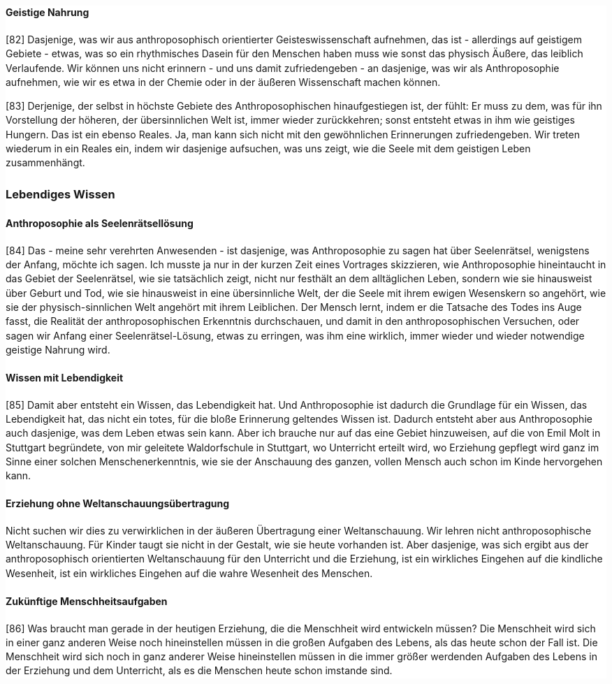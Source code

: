 #### Geistige Nahrung

[82] Dasjenige, was wir aus anthroposophisch orientierter Geisteswissenschaft aufnehmen, das ist - allerdings auf geistigem Gebiete - etwas, was so ein rhythmisches Dasein für den Menschen haben muss wie sonst das physisch Äußere, das leiblich Verlaufende. Wir können uns nicht erinnern - und uns damit zufriedengeben - an dasjenige, was wir als Anthroposophie aufnehmen, wie wir es etwa in der Chemie oder in der äußeren Wissenschaft machen können.

[83] Derjenige, der selbst in höchste Gebiete des Anthroposophischen hinaufgestiegen ist, der fühlt: Er muss zu dem, was für ihn Vorstellung der höheren, der übersinnlichen Welt ist, immer wieder zurückkehren; sonst entsteht etwas in ihm wie geistiges Hungern. Das ist ein ebenso Reales. Ja, man kann sich nicht mit den gewöhnlichen Erinnerungen zufriedengeben. Wir treten wiederum in ein Reales ein, indem wir dasjenige aufsuchen, was uns zeigt, wie die Seele mit dem geistigen Leben zusammenhängt.

### Lebendiges Wissen

#### Anthroposophie als Seelenrätsellösung

[84] Das - meine sehr verehrten Anwesenden - ist dasjenige, was Anthroposophie zu sagen hat über Seelenrätsel, wenigstens der Anfang, möchte ich sagen. Ich musste ja nur in der kurzen Zeit eines Vortrages skizzieren, wie Anthroposophie hineintaucht in das Gebiet der Seelenrätsel, wie sie tatsächlich zeigt, nicht nur festhält an dem alltäglichen Leben, sondern wie sie hinausweist über Geburt und Tod, wie sie hinausweist in eine übersinnliche Welt, der die Seele mit ihrem ewigen Wesenskern so angehört, wie sie der physisch-sinnlichen Welt angehört mit ihrem Leiblichen. Der Mensch lernt, indem er die Tatsache des Todes ins Auge fasst, die Realität der anthroposophischen Erkenntnis durchschauen, und damit in den anthroposophischen Versuchen, oder sagen wir Anfang einer Seelenrätsel-Lösung, etwas zu erringen, was ihm eine wirklich, immer wieder und wieder notwendige geistige Nahrung wird.

#### Wissen mit Lebendigkeit

[85] Damit aber entsteht ein Wissen, das Lebendigkeit hat. Und Anthroposophie ist dadurch die Grundlage für ein Wissen, das Lebendigkeit hat, das nicht ein totes, für die bloße Erinnerung geltendes Wissen ist. Dadurch entsteht aber aus Anthroposophie auch dasjenige, was dem Leben etwas sein kann. Aber ich brauche nur auf das eine Gebiet hinzuweisen, auf die von Emil Molt in Stuttgart begründete, von mir geleitete Waldorfschule in Stuttgart, wo Unterricht erteilt wird, wo Erziehung gepflegt wird ganz im Sinne einer solchen Menschenerkenntnis, wie sie der Anschauung des ganzen, vollen Mensch auch schon im Kinde hervorgehen kann.

#### Erziehung ohne Weltanschauungsübertragung

Nicht suchen wir dies zu verwirklichen in der äußeren Übertragung einer Weltanschauung. Wir lehren nicht anthroposophische Weltanschauung. Für Kinder taugt sie nicht in der Gestalt, wie sie heute vorhanden ist. Aber dasjenige, was sich ergibt aus der anthroposophisch orientierten Weltanschauung für den Unterricht und die Erziehung, ist ein wirkliches Eingehen auf die kindliche Wesenheit, ist ein wirkliches Eingehen auf die wahre Wesenheit des Menschen.

#### Zukünftige Menschheitsaufgaben

[86] Was braucht man gerade in der heutigen Erziehung, die die Menschheit wird entwickeln müssen? Die Menschheit wird sich in einer ganz anderen Weise noch hineinstellen müssen in die großen Aufgaben des Lebens, als das heute schon der Fall ist. Die Menschheit wird sich noch in ganz anderer Weise hineinstellen müssen in die immer größer werdenden Aufgaben des Lebens in der Erziehung und dem Unterricht, als es die Menschen heute schon imstande sind.
